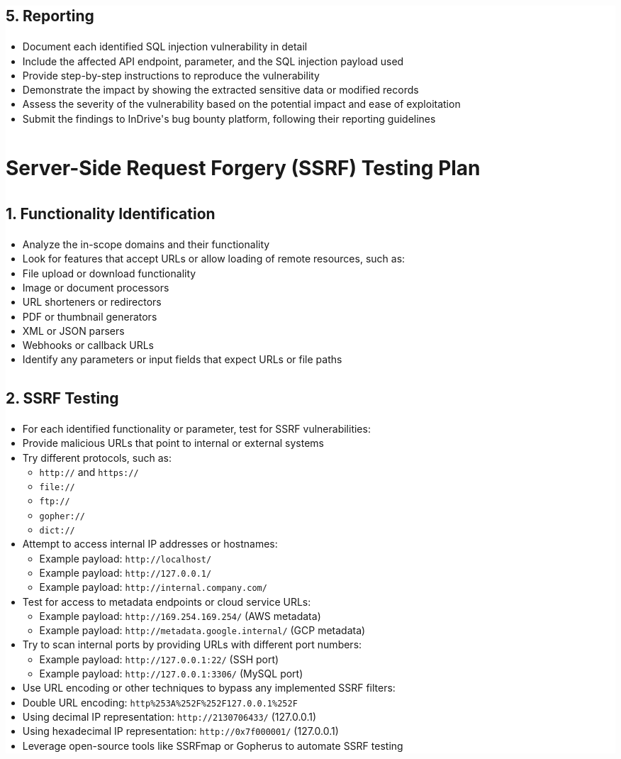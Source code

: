 ## 5. Reporting
- Document each identified SQL injection vulnerability in detail
- Include the affected API endpoint, parameter, and the SQL injection payload used
- Provide step-by-step instructions to reproduce the vulnerability
- Demonstrate the impact by showing the extracted sensitive data or modified records
- Assess the severity of the vulnerability based on the potential impact and ease of exploitation
- Submit the findings to InDrive's bug bounty platform, following their reporting guidelines




# Server-Side Request Forgery (SSRF) Testing Plan

## 1. Functionality Identification
- Analyze the in-scope domains and their functionality
- Look for features that accept URLs or allow loading of remote resources, such as:
 - File upload or download functionality
 - Image or document processors
 - URL shorteners or redirectors
 - PDF or thumbnail generators
 - XML or JSON parsers
 - Webhooks or callback URLs
- Identify any parameters or input fields that expect URLs or file paths

## 2. SSRF Testing
- For each identified functionality or parameter, test for SSRF vulnerabilities:
 - Provide malicious URLs that point to internal or external systems
 - Try different protocols, such as:
   - `http://` and `https://`
   - `file://`
   - `ftp://`
   - `gopher://`
   - `dict://`
 - Attempt to access internal IP addresses or hostnames:
   - Example payload: `http://localhost/`
   - Example payload: `http://127.0.0.1/`
   - Example payload: `http://internal.company.com/`
 - Test for access to metadata endpoints or cloud service URLs:
   - Example payload: `http://169.254.169.254/` (AWS metadata)
   - Example payload: `http://metadata.google.internal/` (GCP metadata)
 - Try to scan internal ports by providing URLs with different port numbers:
   - Example payload: `http://127.0.0.1:22/` (SSH port)
   - Example payload: `http://127.0.0.1:3306/` (MySQL port)
- Use URL encoding or other techniques to bypass any implemented SSRF filters:
 - Double URL encoding: `http%253A%252F%252F127.0.0.1%252F`
 - Using decimal IP representation: `http://2130706433/` (127.0.0.1)
 - Using hexadecimal IP representation: `http://0x7f000001/` (127.0.0.1)
- Leverage open-source tools like SSRFmap or Gopherus to automate SSRF testing
